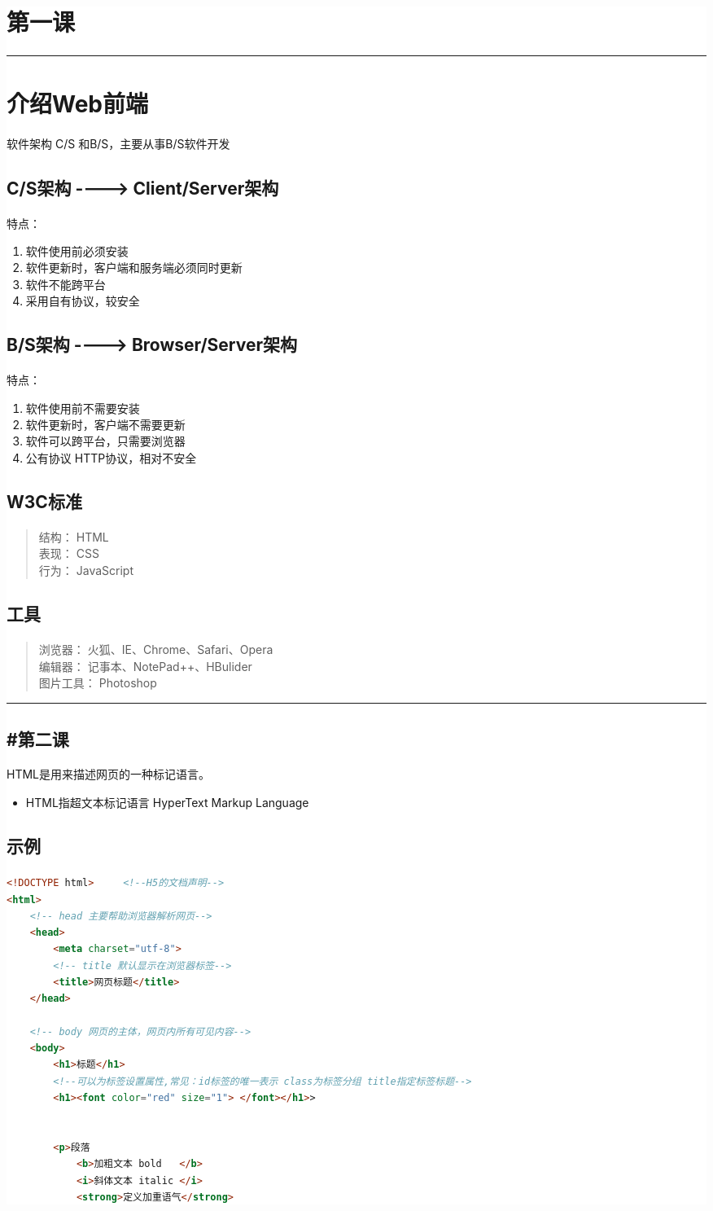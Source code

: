 # 第一课
-----------------------
# 介绍Web前端
软件架构 C/S 和B/S，主要从事B/S软件开发

## C/S架构 ----> Client/Server架构
特点：  
1. 软件使用前必须安装  
2. 软件更新时，客户端和服务端必须同时更新  
3. 软件不能跨平台  
4. 采用自有协议，较安全  

## B/S架构 ----> Browser/Server架构
特点：  
1. 软件使用前不需要安装  
2. 软件更新时，客户端不需要更新  
3. 软件可以跨平台，只需要浏览器  
4. 公有协议 HTTP协议，相对不安全  

## W3C标准
> 结构： HTML  
> 表现： CSS  
> 行为： JavaScript  

## 工具
> 浏览器： 火狐、IE、Chrome、Safari、Opera  
> 编辑器： 记事本、NotePad++、HBulider  
> 图片工具： Photoshop  
---------------------------

#第二课
---------------------------
HTML是用来描述网页的一种标记语言。  
* HTML指超文本标记语言 HyperText Markup Language 

## 示例  
``` html
<!DOCTYPE html>		<!--H5的文档声明-->
<html>
	<!-- head 主要帮助浏览器解析网页-->
	<head>
		<meta charset="utf-8">
		<!-- title 默认显示在浏览器标签-->
		<title>网页标题</title>
	</head>

	<!-- body 网页的主体，网页内所有可见内容-->
	<body>
		<h1>标题</h1>
		<!--可以为标签设置属性,常见：id标签的唯一表示 class为标签分组 title指定标签标题-->
		<h1><font color="red" size="1"> </font></h1>>


		<p>段落
			<b>加粗文本 bold   </b>
			<i>斜体文本 italic </i>
			<strong>定义加重语气</strong>
```
